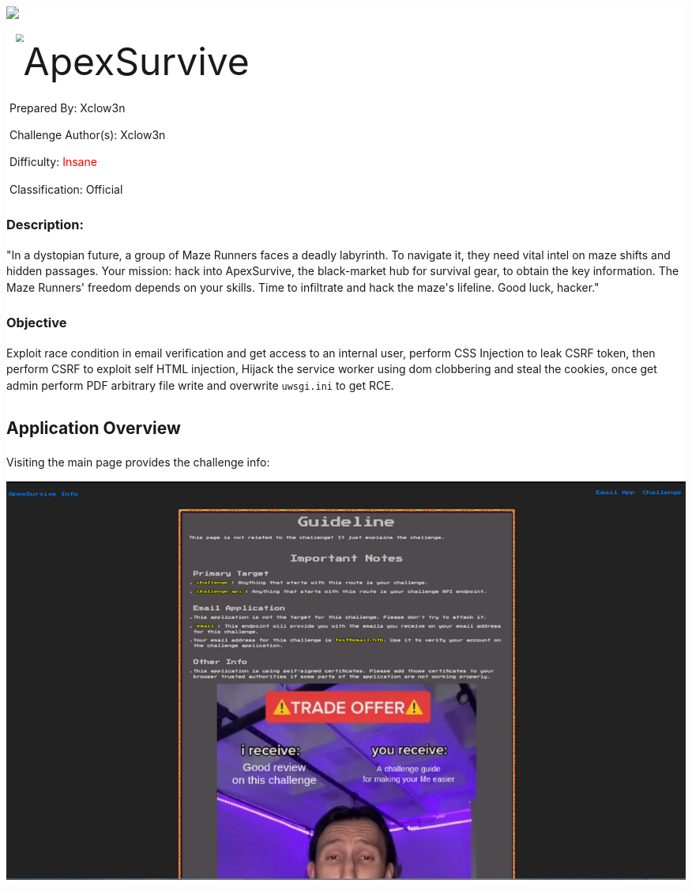 ![](https://raw.githubusercontent.com/hackthebox/writeup-templates/master/challenge/assets/images/banner.png)



<img src="https://github.com/hackthebox/writeup-templates/raw/master/challenge/assets/images/htb.png" style="margin-left: 20px; zoom: 60%;" align=left />    	<font size="10">ApexSurvive</font>

​	    Prepared By: Xclow3n

​	    Challenge Author(s): Xclow3n

​	    Difficulty: <font color=red>Insane</font>

​	    Classification: Official


### Description:

"In a dystopian future, a group of Maze Runners faces a deadly labyrinth. To navigate it, they need vital intel on maze shifts and hidden passages.
Your mission: hack into ApexSurvive, the black-market hub for survival gear, to obtain the key information. The Maze Runners' freedom depends on your skills.
Time to infiltrate and hack the maze's lifeline. Good luck, hacker."

### Objective

Exploit race condition in email verification and get access to an internal user, perform CSS Injection to leak CSRF token, then perform CSRF to exploit self HTML injection, Hijack the service worker using dom clobbering and steal the cookies, once get admin perform PDF arbitrary file write and overwrite `uwsgi.ini` to get RCE.

## Application Overview

Visiting the main page provides the challenge info:

![img](assets/info.png)
